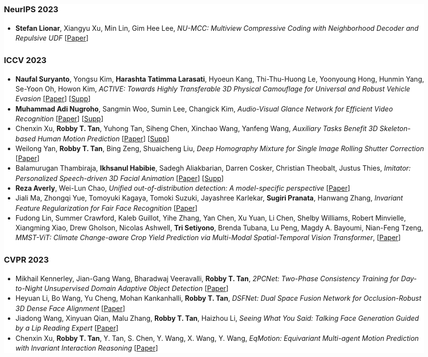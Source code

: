 ### NeurIPS 2023
* **Stefan Lionar**, Xiangyu Xu, Min Lin, Gim Hee Lee, *NU-MCC: Multiview Compressive Coding with Neighborhood Decoder and Repulsive UDF* [[Paper](https://arxiv.org/abs/2307.09112)]

### ICCV 2023
* **Naufal Suryanto**, Yongsu Kim, **Harashta Tatimma Larasati**, Hyoeun Kang, Thi-Thu-Huong Le, Yoonyoung Hong, Hunmin Yang, Se-Yoon Oh, Howon Kim, *ACTIVE: Towards Highly Transferable 3D Physical Camouflage for Universal and Robust Vehicle Evasion* [[Paper](https://openaccess.thecvf.com/content/ICCV2023/papers/Suryanto_ACTIVE_Towards_Highly_Transferable_3D_Physical_Camouflage_for_Universal_and_ICCV_2023_paper.pdf)] [[Supp](https://openaccess.thecvf.com/content/ICCV2023/supplemental/Suryanto_ACTIVE_Towards_Highly_ICCV_2023_supplemental.pdf)]
* **Muhammad Adi Nugroho**, Sangmin Woo, Sumin Lee, Changick Kim, *Audio-Visual Glance Network for Efficient Video Recognition* [[Paper](https://openaccess.thecvf.com/content/ICCV2023/papers/Nugroho_Audio-Visual_Glance_Network_for_Efficient_Video_Recognition_ICCV_2023_paper.pdf)] [[Supp](https://openaccess.thecvf.com/content/ICCV2023/supplemental/Nugroho_Audio-Visual_Glance_Network_ICCV_2023_supplemental.zip)]
* Chenxin Xu, **Robby T. Tan**, Yuhong Tan, Siheng Chen, Xinchao Wang, Yanfeng Wang, *Auxiliary Tasks Benefit 3D Skeleton-based Human Motion Prediction* [[Paper](https://openaccess.thecvf.com/content/ICCV2023/papers/Xu_Auxiliary_Tasks_Benefit_3D_Skeleton-based_Human_Motion_Prediction_ICCV_2023_paper.pdf)] [[Supp](https://openaccess.thecvf.com/content/ICCV2023/supplemental/Xu_Auxiliary_Tasks_Benefit_ICCV_2023_supplemental.pdf)]
* Weilong Yan, **Robby T. Tan**, Bing Zeng, Shuaicheng Liu, *Deep Homography Mixture for Single Image Rolling Shutter Correction* [[Paper](https://openaccess.thecvf.com/content/ICCV2023/papers/Yan_Deep_Homography_Mixture_for_Single_Image_Rolling_Shutter_Correction_ICCV_2023_paper.pdf)]
* Balamurugan Thambiraja, **Ikhsanul Habibie**, Sadegh Aliakbarian, Darren Cosker, Christian Theobalt, Justus Thies, *Imitator: Personalized Speech-driven 3D Facial Animation* [[Paper](https://openaccess.thecvf.com/content/ICCV2023/papers/Thambiraja_Imitator_Personalized_Speech-driven_3D_Facial_Animation_ICCV_2023_paper.pdf)] [[Supp](https://openaccess.thecvf.com/content/ICCV2023/supplemental/Thambiraja_Imitator_Personalized_Speech-driven_ICCV_2023_supplemental.pdf)]
* **Reza Averly**, Wei-Lun Chao, *Unified out-of-distribution detection: A model-specific perspective* [[Paper](https://openaccess.thecvf.com/content/ICCV2023/papers/Averly_Unified_Out-Of-Distribution_Detection_A_Model-Specific_Perspective_ICCV_2023_paper.pdf)]
* Jiali Ma, Zhongqi Yue, Tomoyuki Kagaya, Tomoki Suzuki, Jayashree Karlekar, **Sugiri Pranata**, Hanwang Zhang, *Invariant Feature Regularization for Fair Face Recognition* [[Paper](https://openaccess.thecvf.com/content/ICCV2023/papers/Ma_Invariant_Feature_Regularization_for_Fair_Face_Recognition_ICCV_2023_paper.pdf)]
* Fudong Lin, Summer Crawford, Kaleb Guillot, Yihe Zhang, Yan Chen, Xu Yuan, Li Chen, Shelby Williams, Robert Minvielle, Xiangming Xiao, Drew Gholson, Nicolas Ashwell, **Tri Setiyono**, Brenda Tubana, Lu Peng, Magdy A. Bayoumi, Nian-Feng Tzeng, *MMST-ViT: Climate Change-aware Crop Yield Prediction via Multi-Modal Spatial-Temporal Vision Transformer*, [[Paper](https://openaccess.thecvf.com/content/ICCV2023/papers/Lin_MMST-ViT_Climate_Change-aware_Crop_Yield_Prediction_via_Multi-Modal_Spatial-Temporal_Vision_ICCV_2023_paper.pdf)]


### CVPR 2023
* Mikhail Kennerley, Jian-Gang Wang, Bharadwaj Veeravalli, **Robby T. Tan**, *2PCNet: Two-Phase Consistency Training for Day-to-Night Unsupervised Domain Adaptive Object Detection* [[Paper](https://openaccess.thecvf.com/content/CVPR2023/papers/Kennerley_2PCNet_Two-Phase_Consistency_Training_for_Day-to-Night_Unsupervised_Domain_Adaptive_Object_CVPR_2023_paper.pdf)]
* Heyuan Li, Bo Wang, Yu Cheng, Mohan Kankanhalli, **Robby T. Tan**, *DSFNet: Dual Space Fusion Network for Occlusion-Robust 3D Dense Face Alignment* [[Paper](https://openaccess.thecvf.com/content/CVPR2023/papers/Li_DSFNet_Dual_Space_Fusion_Network_for_Occlusion-Robust_3D_Dense_Face_CVPR_2023_paper.pdf)]
* Jiadong Wang, Xinyuan Qian, Malu Zhang, **Robby T. Tan**, Haizhou Li, *Seeing What You Said: Talking Face Generation Guided by a Lip Reading Expert* [[Paper](https://openaccess.thecvf.com/content/CVPR2023/papers/Wang_Seeing_What_You_Said_Talking_Face_Generation_Guided_by_a_CVPR_2023_paper.pdf)]
* Chenxin Xu, **Robby T. Tan**, Y. Tan, S. Chen, Y. Wang, X. Wang, Y. Wang, *EqMotion: Equivariant Multi-agent Motion Prediction with Invariant Interaction Reasoning* [[Paper](https://openaccess.thecvf.com/content/CVPR2023/papers/Xu_EqMotion_Equivariant_Multi-Agent_Motion_Prediction_With_Invariant_Interaction_Reasoning_CVPR_2023_paper.pdf)]